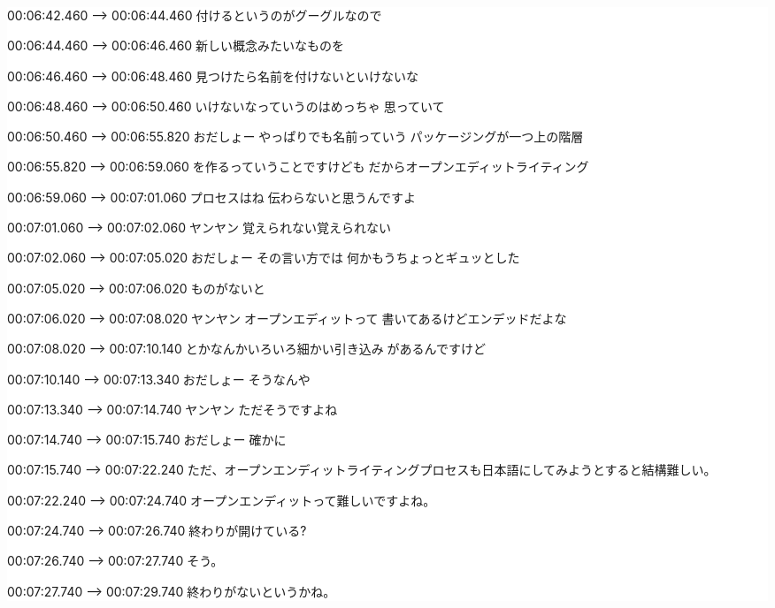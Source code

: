00:06:42.460 --> 00:06:44.460
付けるというのがグーグルなので

00:06:44.460 --> 00:06:46.460
新しい概念みたいなものを

00:06:46.460 --> 00:06:48.460
見つけたら名前を付けないといけないな

00:06:48.460 --> 00:06:50.460
いけないなっていうのはめっちゃ 思っていて

00:06:50.460 --> 00:06:55.820
おだしょー やっぱりでも名前っていう パッケージングが一つ上の階層

00:06:55.820 --> 00:06:59.060
を作るっていうことですけども だからオープンエディットライティング

00:06:59.060 --> 00:07:01.060
プロセスはね 伝わらないと思うんですよ

00:07:01.060 --> 00:07:02.060
ヤンヤン 覚えられない覚えられない

00:07:02.060 --> 00:07:05.020
おだしょー その言い方では 何かもうちょっとギュッとした

00:07:05.020 --> 00:07:06.020
ものがないと

00:07:06.020 --> 00:07:08.020
ヤンヤン オープンエディットって 書いてあるけどエンデッドだよな

00:07:08.020 --> 00:07:10.140
とかなんかいろいろ細かい引き込み があるんですけど

00:07:10.140 --> 00:07:13.340
おだしょー そうなんや

00:07:13.340 --> 00:07:14.740
ヤンヤン ただそうですよね

00:07:14.740 --> 00:07:15.740
おだしょー 確かに

00:07:15.740 --> 00:07:22.240
ただ、オープンエンディットライティングプロセスも日本語にしてみようとすると結構難しい。

00:07:22.240 --> 00:07:24.740
オープンエンディットって難しいですよね。

00:07:24.740 --> 00:07:26.740
終わりが開けている?

00:07:26.740 --> 00:07:27.740
そう。

00:07:27.740 --> 00:07:29.740
終わりがないというかね。
